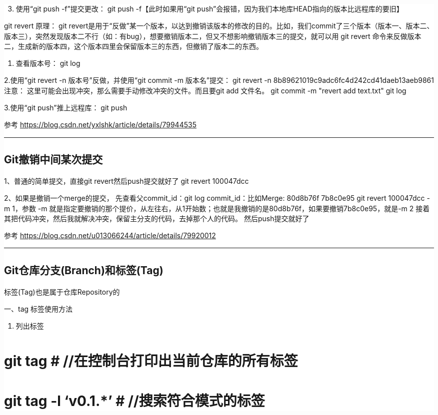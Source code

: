 3. 使用“git push -f”提交更改：
git push -f【此时如果用“git push”会报错，因为我们本地库HEAD指向的版本比远程库的要旧】



git revert
原理： git revert是用于“反做”某一个版本，以达到撤销该版本的修改的目的。比如，我们commit了三个版本（版本一、版本二、 版本三），突然发现版本二不行（如：有bug），想要撤销版本二，但又不想影响撤销版本三的提交，就可以用 git revert 命令来反做版本二，生成新的版本四，这个版本四里会保留版本三的东西，但撤销了版本二的东西。

1. 查看版本号：
git log

2.使用“git revert -n 版本号”反做，并使用“git commit -m 版本名”提交：
git revert -n 8b89621019c9adc6fc4d242cd41daeb13aeb9861
注意： 这里可能会出现冲突，那么需要手动修改冲突的文件。而且要git add 文件名。
git commit -m "revert add text.txt" 
git log

3.使用“git push”推上远程库：
git push


参考
https://blog.csdn.net/yxlshk/article/details/79944535


---------------------------------------------------------------------------------------------------------------------

## Git撤销中间某次提交


1、普通的简单提交，直接git revert然后push提交就好了
git revert 100047dcc


2、如果是撤销一个merge的提交，
    先查看父commit_id：git log commit_id：比如Merge: 80d8b76f 7b8c0e95
    git revert 100047dcc -m 1，参数 -m 就是指定要撤销的那个提价，从左往右，从1开始数；也就是我撤销的是80d8b76f，如果要撤销7b8c0e95，就是-m 2
    接着其把代码冲突，然后我就解决冲突，保留主分支的代码，去掉那个人的代码。
    然后push提交就好了




参考
https://blog.csdn.net/u013066244/article/details/79920012



---------------------------------------------------------------------------------------------------------------------
## Git仓库分支(Branch)和标签(Tag)

标签(Tag)也是属于仓库Repository的



一、tag 标签使用方法

1. 列出标签
# git tag #     //在控制台打印出当前仓库的所有标签
# git tag -l ‘v0.1.*’ #   //搜索符合模式的标签
